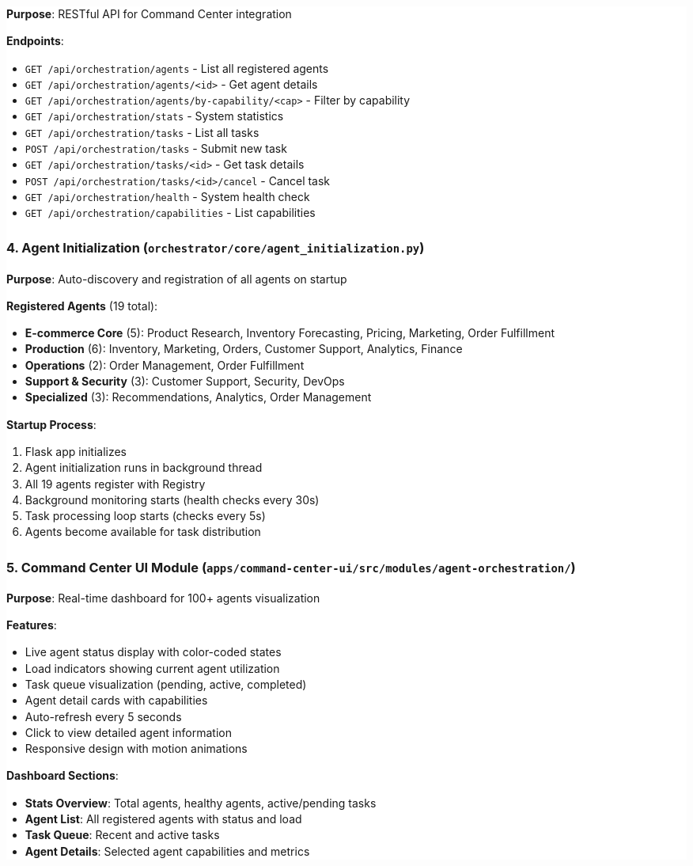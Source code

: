 **Purpose**: RESTful API for Command Center integration

**Endpoints**:
- `GET /api/orchestration/agents` - List all registered agents
- `GET /api/orchestration/agents/<id>` - Get agent details
- `GET /api/orchestration/agents/by-capability/<cap>` - Filter by capability
- `GET /api/orchestration/stats` - System statistics
- `GET /api/orchestration/tasks` - List all tasks
- `POST /api/orchestration/tasks` - Submit new task
- `GET /api/orchestration/tasks/<id>` - Get task details
- `POST /api/orchestration/tasks/<id>/cancel` - Cancel task
- `GET /api/orchestration/health` - System health check
- `GET /api/orchestration/capabilities` - List capabilities

### 4. Agent Initialization (`orchestrator/core/agent_initialization.py`)

**Purpose**: Auto-discovery and registration of all agents on startup

**Registered Agents** (19 total):
- **E-commerce Core** (5): Product Research, Inventory Forecasting, Pricing, Marketing, Order Fulfillment
- **Production** (6): Inventory, Marketing, Orders, Customer Support, Analytics, Finance
- **Operations** (2): Order Management, Order Fulfillment
- **Support & Security** (3): Customer Support, Security, DevOps
- **Specialized** (3): Recommendations, Analytics, Order Management

**Startup Process**:
1. Flask app initializes
2. Agent initialization runs in background thread
3. All 19 agents register with Registry
4. Background monitoring starts (health checks every 30s)
5. Task processing loop starts (checks every 5s)
6. Agents become available for task distribution

### 5. Command Center UI Module (`apps/command-center-ui/src/modules/agent-orchestration/`)

**Purpose**: Real-time dashboard for 100+ agents visualization

**Features**:
- Live agent status display with color-coded states
- Load indicators showing current agent utilization
- Task queue visualization (pending, active, completed)
- Agent detail cards with capabilities
- Auto-refresh every 5 seconds
- Click to view detailed agent information
- Responsive design with motion animations

**Dashboard Sections**:
- **Stats Overview**: Total agents, healthy agents, active/pending tasks
- **Agent List**: All registered agents with status and load
- **Task Queue**: Recent and active tasks
- **Agent Details**: Selected agent capabilities and metrics
